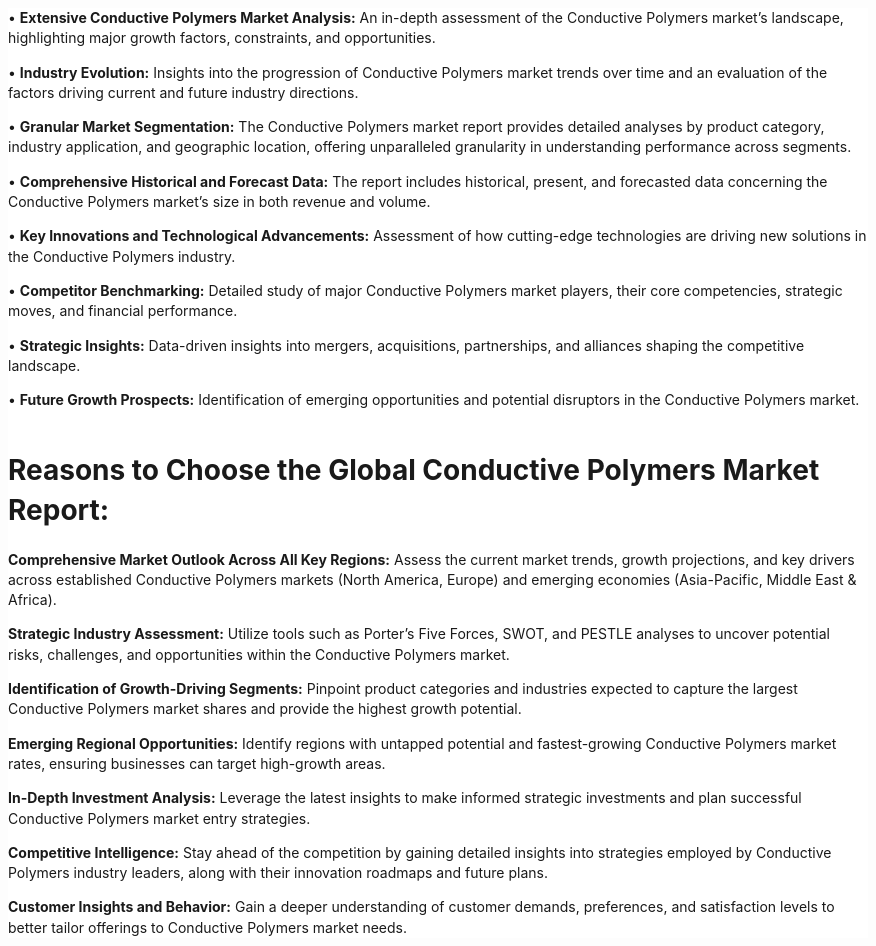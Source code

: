 • <strong>Extensive Conductive Polymers Market Analysis:</strong> An in-depth assessment of the Conductive Polymers market’s landscape, highlighting major growth factors, constraints, and opportunities.

• <strong>Industry Evolution:</strong> Insights into the progression of Conductive Polymers market trends over time and an evaluation of the factors driving current and future industry directions.

• <strong>Granular Market Segmentation:</strong> The Conductive Polymers market report provides detailed analyses by product category, industry application, and geographic location, offering unparalleled granularity in understanding performance across segments.

• <strong>Comprehensive Historical and Forecast Data:</strong> The report includes historical, present, and forecasted data concerning the Conductive Polymers market’s size in both revenue and volume.

• <strong>Key Innovations and Technological Advancements:</strong> Assessment of how cutting-edge technologies are driving new solutions in the Conductive Polymers industry.

• <strong>Competitor Benchmarking:</strong> Detailed study of major Conductive Polymers market players, their core competencies, strategic moves, and financial performance.

• <strong>Strategic Insights:</strong> Data-driven insights into mergers, acquisitions, partnerships, and alliances shaping the competitive landscape.

• <strong>Future Growth Prospects:</strong> Identification of emerging opportunities and potential disruptors in the Conductive Polymers market.

# <strong>Reasons to Choose the Global Conductive Polymers Market Report:</strong>

<strong>Comprehensive Market Outlook Across All Key Regions:</strong>
Assess the current market trends, growth projections, and key drivers across established Conductive Polymers markets (North America, Europe) and emerging economies (Asia-Pacific, Middle East & Africa).

<strong>Strategic Industry Assessment:</strong>
Utilize tools such as Porter’s Five Forces, SWOT, and PESTLE analyses to uncover potential risks, challenges, and opportunities within the Conductive Polymers market.

<strong>Identification of Growth-Driving Segments:</strong>
Pinpoint product categories and industries expected to capture the largest Conductive Polymers market shares and provide the highest growth potential.

<strong>Emerging Regional Opportunities:</strong>
Identify regions with untapped potential and fastest-growing Conductive Polymers market rates, ensuring businesses can target high-growth areas.

<strong>In-Depth Investment Analysis:</strong>
Leverage the latest insights to make informed strategic investments and plan successful Conductive Polymers market entry strategies.

<strong>Competitive Intelligence:</strong>
Stay ahead of the competition by gaining detailed insights into strategies employed by Conductive Polymers industry leaders, along with their innovation roadmaps and future plans.

<strong>Customer Insights and Behavior:</strong>
Gain a deeper understanding of customer demands, preferences, and satisfaction levels to better tailor offerings to Conductive Polymers market needs.
